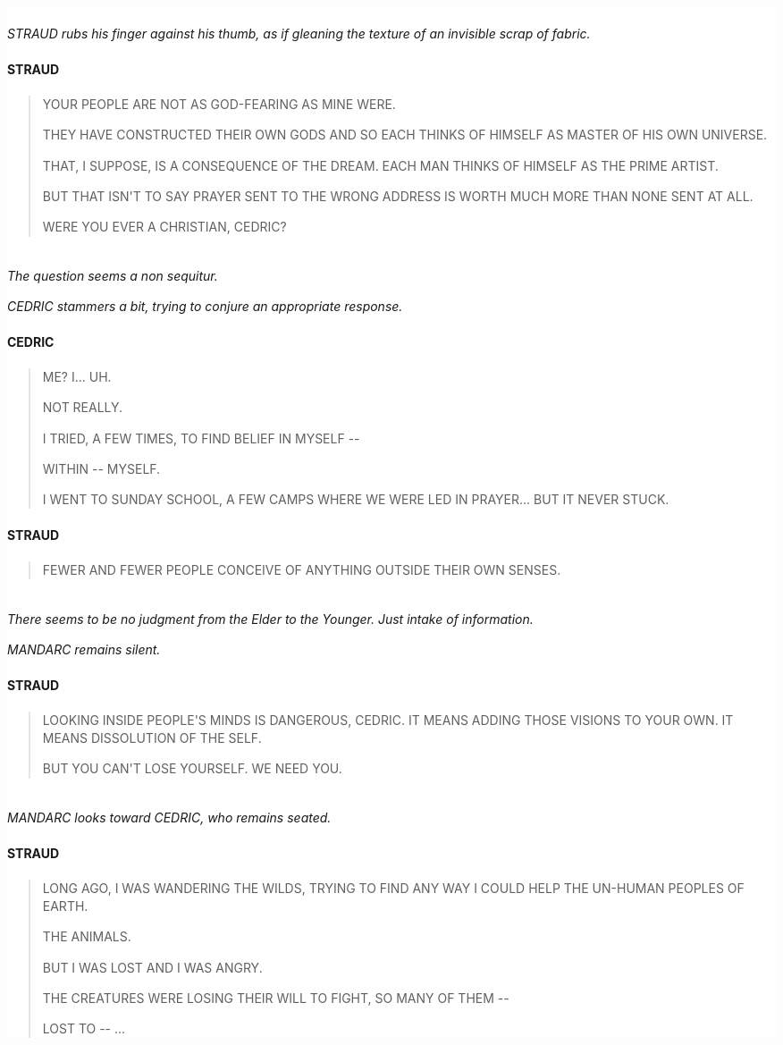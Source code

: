 <br><I>STRAUD rubs his finger against his thumb, as if gleaning the texture of an invisible scrap of fabric.</i>

#### STRAUD

> YOUR PEOPLE ARE NOT AS GOD-FEARING AS MINE WERE.
> 
> THEY HAVE CONSTRUCTED THEIR OWN GODS AND SO EACH THINKS OF HIMSELF AS MASTER OF HIS OWN UNIVERSE.
> 
> THAT, I SUPPOSE, IS A CONSEQUENCE OF THE DREAM. EACH MAN THINKS OF HIMSELF AS THE PRIME ARTIST.
> 
> BUT THAT ISN'T TO SAY PRAYER SENT TO THE WRONG ADDRESS IS WORTH MUCH MORE THAN NONE SENT AT ALL.
> 
> WERE YOU EVER A CHRISTIAN, CEDRIC?

<BR><I>The question seems a non sequitur.</i>

<i>CEDRIC stammers a bit, trying to conjure an appropriate response.</i>

#### CEDRIC 

> ME? I... UH.
> 
> NOT REALLY.
> 
> I TRIED, A FEW TIMES, TO FIND BELIEF IN MYSELF --
> 
> WITHIN -- MYSELF.
> 
> I WENT TO SUNDAY SCHOOL, A FEW CAMPS WHERE WE WERE LED IN PRAYER... BUT IT NEVER STUCK.

#### STRAUD 

> FEWER AND FEWER PEOPLE CONCEIVE OF ANYTHING OUTSIDE THEIR OWN SENSES.

<BR><I>There seems to be no judgment from the Elder to the Younger. Just intake of information.</i>

<i>MANDARC remains silent.</i>

#### STRAUD

> LOOKING INSIDE PEOPLE'S MINDS IS DANGEROUS, CEDRIC. IT MEANS ADDING THOSE VISIONS TO YOUR OWN. IT MEANS DISSOLUTION OF THE SELF.
> 
> BUT YOU CAN'T LOSE YOURSELF. WE NEED YOU.

<BR><I>MANDARC looks toward CEDRIC, who remains seated.</i>

#### STRAUD

> LONG AGO, I WAS WANDERING THE WILDS, TRYING TO FIND ANY WAY I COULD HELP THE UN-HUMAN PEOPLES OF EARTH. 
> 
> THE ANIMALS.
> 
> BUT I WAS LOST AND I WAS ANGRY.
> 
> THE CREATURES WERE LOSING THEIR WILL TO FIGHT, SO MANY OF THEM --
> 
> LOST TO -- ...
